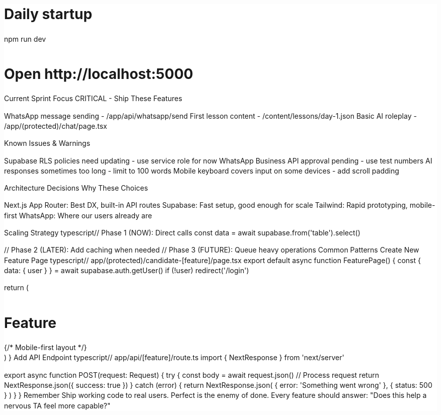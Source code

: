 # Daily startup
npm run dev
# Open http://localhost:5000
Current Sprint Focus
CRITICAL - Ship These Features

WhatsApp message sending - /app/api/whatsapp/send
First lesson content - /content/lessons/day-1.json
Basic AI roleplay - /app/(protected)/chat/page.tsx

Known Issues & Warnings

Supabase RLS policies need updating - use service role for now
WhatsApp Business API approval pending - use test numbers
AI responses sometimes too long - limit to 100 words
Mobile keyboard covers input on some devices - add scroll padding

Architecture Decisions
Why These Choices

Next.js App Router: Best DX, built-in API routes
Supabase: Fast setup, good enough for scale
Tailwind: Rapid prototyping, mobile-first
WhatsApp: Where our users already are

Scaling Strategy
typescript// Phase 1 (NOW): Direct calls
const data = await supabase.from('table').select()

// Phase 2 (LATER): Add caching when needed
// Phase 3 (FUTURE): Queue heavy operations
Common Patterns
Create New Feature Page
typescript// app/(protected)/candidate-[feature]/page.tsx
export default async function FeaturePage() {
  const { data: { user } } = await supabase.auth.getUser()
  if (!user) redirect('/login')
  
  return (
    <div className="container mx-auto p-4">
      <h1 className="text-2xl font-bold mb-4">Feature</h1>
      {/* Mobile-first layout */}
    </div>
  )
}
Add API Endpoint
typescript// app/api/[feature]/route.ts
import { NextResponse } from 'next/server'

export async function POST(request: Request) {
  try {
    const body = await request.json()
    // Process request
    return NextResponse.json({ success: true })
  } catch (error) {
    return NextResponse.json(
      { error: 'Something went wrong' },
      { status: 500 }
    )
  }
}
Remember
Ship working code to real users. Perfect is the enemy of done.
Every feature should answer: "Does this help a nervous TA feel more capable?"
